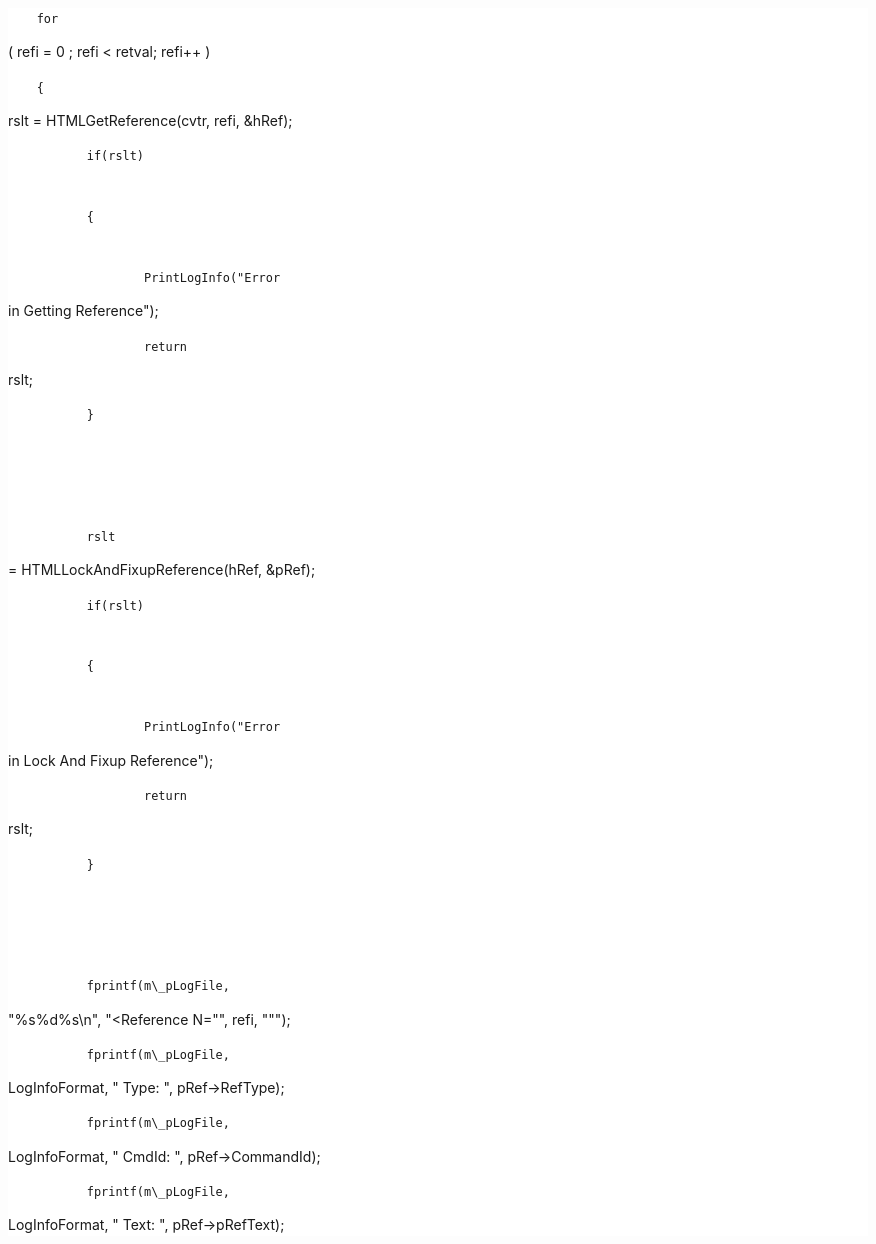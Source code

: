 
        for
( refi = 0 ; refi < retval; refi++ )


        {


       
rslt = HTMLGetReference(cvtr, refi, &hRef);


               if(rslt)


               {


                       PrintLogInfo("Error
in Getting Reference");


                       return
rslt;


               }


               


               rslt
= HTMLLockAndFixupReference(hRef, &pRef);


               if(rslt)


               {


                       PrintLogInfo("Error
in Lock And Fixup Reference");


                       return
rslt;


               }


               


               fprintf(m\_pLogFile,
"%s%d%s\n", "<Reference N=\"", refi,
"\"");


               fprintf(m\_pLogFile,
LogInfoFormat, "  Type:     ", pRef->RefType);


               fprintf(m\_pLogFile,
LogInfoFormat, "  CmdId:    ", pRef->CommandId);


               fprintf(m\_pLogFile,
LogInfoFormat, "  Text:     ", pRef->pRefText);
